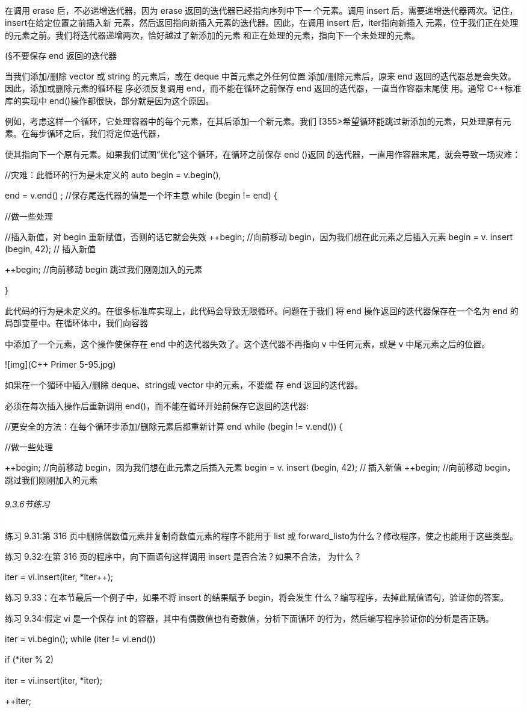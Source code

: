 在调用 erase 后，不必递增迭代器，因为 erase 返回的迭代器已经指向序列中下一 个元素。调用 insert 后，需要递增迭代器两次。记住，insert在给定位置之前插入新 元素，然后返回指向新插入元素的迭代器。因此，在调用 insert 后，iter指向新插入 元素，位于我们正在处理的元素之前。我们将迭代器递增两次，恰好越过了新添加的元素 和正在处理的元素，指向下一个未处理的元素。

(§不要保存 end 返回的迭代器

当我们添加/删除 vector 或 string 的元素后，或在 deque 中首元素之外任何位置 添加/删除元素后，原来 end 返回的迭代器总是会失效。因此，添加或删除元素的循环程 序必须反复调用 end，而不能在循环之前保存 end 返回的迭代器，一直当作容器末尾使 用。通常 C++标准库的实现中 end()操作都很快，部分就是因为这个原因。

例如，考虑这样一个循环，它处理容器中的每个元素，在其后添加一个新元素。我们 [355>希望循环能跳过新添加的元素，只处理原有元素。在每步循环之后，我们将定位迭代器，

使其指向下一个原有元素。如果我们试图“优化”这个循环，在循环之前保存 end ()返回 的迭代器，一直用作容器末尾，就会导致一场灾难：

//灾难：此循环的行为是未定义的 auto begin = v.begin(),

end = v.end() ; //保存尾迭代器的值是一个坏主意 while (begin != end) {

//做一些处理

//插入新值，对 begin 重新赋值，否则的话它就会失效 ++begin; //向前移动 begin，因为我们想在此元素之后插入元素 begin = v. insert (begin, 42); // 插入新值

++begin; //向前移动 begin 跳过我们刚刚加入的元素

}

此代码的行为是未定义的。在很多标准库实现上，此代码会导致无限循环。问题在于我们 将 end 操作返回的迭代器保存在一个名为 end 的局部变量中。在循环体中，我们向容器

中添加了一个元素，这个操作使保存在 end 中的迭代器失效了。这个迭代器不再指向 v 中任何元素，或是 v 中尾元素之后的位置。

![img](C++  Primer 5-95.jpg)



如果在一个猸环中插入/删除 deque、string或 vector 中的元素，不要缓 存 end 返回的迭代器。

必须在每次插入操作后重新调用 end()，而不能在循环开始前保存它返回的迭代器:

//更安全的方法：在每个循环步添加/删除元素后都重新计算 end while (begin != v.end())    {

//做一些处理

++begin; //向前移动 begin，因为我们想在此元素之后插入元素 begin = v. insert (begin, 42); // 插入新值 ++begin; //向前移动 begin，跳过我们刚刚加入的元素

###### 9.3.6节练习

练习 9.31:第 316 页中删除偶数值元素井复制奇数值元素的程序不能用于 list 或 forward_listo为什么？修改程序，使之也能用于这些类型。

练习 9.32:在第 316 页的程序中，向下面语句这样调用 insert 是否合法？如果不合法， 为什么？

iter = vi.insert(iter, *iter++);

练习 9.33：在本节最后一个例子中，如果不将 insert 的结果赋予 begin，将会发生 什么？编写程序，去掉此赋值语句，验证你的答案。

练习 9.34:假定 vi 是一个保存 int 的容器，其中有偶数值也有奇数值，分析下面循环 的行为，然后编写程序验证你的分析是否正确。

iter = vi.begin(); while (iter != vi.end())

if (*iter % 2)

iter = vi.insert(iter, *iter);

++iter;
